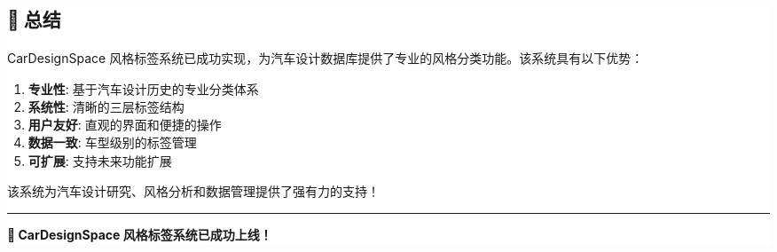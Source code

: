 ## 🎉 总结

CarDesignSpace 风格标签系统已成功实现，为汽车设计数据库提供了专业的风格分类功能。该系统具有以下优势：

1. **专业性**: 基于汽车设计历史的专业分类体系
2. **系统性**: 清晰的三层标签结构
3. **用户友好**: 直观的界面和便捷的操作
4. **数据一致**: 车型级别的标签管理
5. **可扩展**: 支持未来功能扩展

该系统为汽车设计研究、风格分析和数据管理提供了强有力的支持！

---

**🎨 CarDesignSpace 风格标签系统已成功上线！**

